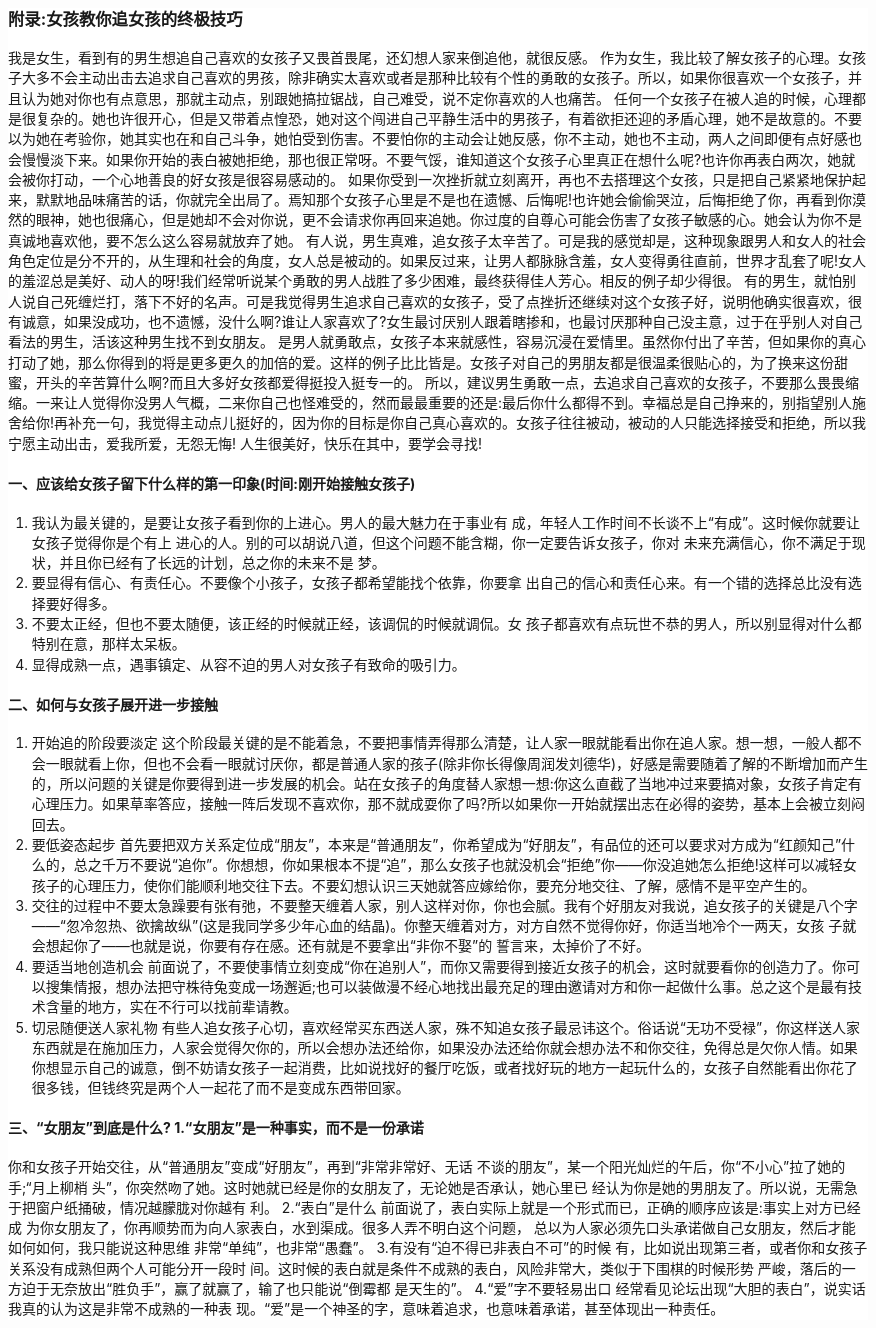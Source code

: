 
### 附录:女孩教你追女孩的终极技巧
我是女生，看到有的男生想追自己喜欢的女孩子又畏首畏尾，还幻想人家来倒追他，就很反感。
作为女生，我比较了解女孩子的心理。女孩子大多不会主动出击去追求自己喜欢的男孩，除非确实太喜欢或者是那种比较有个性的勇敢的女孩子。所以，如果你很喜欢一个女孩子，并且认为她对你也有点意思，那就主动点，别跟她搞拉锯战，自己难受，说不定你喜欢的人也痛苦。
任何一个女孩子在被人追的时候，心理都是很复杂的。她也许很开心，但是又带着点惶恐，她对这个闯进自己平静生活中的男孩子，有着欲拒还迎的矛盾心理，她不是故意的。不要以为她在考验你，她其实也在和自己斗争，她怕受到伤害。不要怕你的主动会让她反感，你不主动，她也不主动，两人之间即便有点好感也会慢慢淡下来。如果你开始的表白被她拒绝，那也很正常呀。不要气馁，谁知道这个女孩子心里真正在想什么呢?也许你再表白两次，她就会被你打动，一个心地善良的好女孩是很容易感动的。
如果你受到一次挫折就立刻离开，再也不去搭理这个女孩，只是把自己紧紧地保护起来，默默地品味痛苦的话，你就完全出局了。焉知那个女孩子心里是不是也在遗憾、后悔呢!也许她会偷偷哭泣，后悔拒绝了你，再看到你漠然的眼神，她也很痛心，但是她却不会对你说，更不会请求你再回来追她。你过度的自尊心可能会伤害了女孩子敏感的心。她会认为你不是真诚地喜欢他，要不怎么这么容易就放弃了她。
有人说，男生真难，追女孩子太辛苦了。可是我的感觉却是，这种现象跟男人和女人的社会角色定位是分不开的，从生理和社会的角度，女人总是被动的。如果反过来，让男人都脉脉含羞，女人变得勇往直前，世界才乱套了呢!女人的羞涩总是美好、动人的呀!我们经常听说某个勇敢的男人战胜了多少困难，最终获得佳人芳心。相反的例子却少得很。
有的男生，就怕别人说自己死缠烂打，落下不好的名声。可是我觉得男生追求自己喜欢的女孩子，受了点挫折还继续对这个女孩子好，说明他确实很喜欢，很有诚意，如果没成功，也不遗憾，没什么啊?谁让人家喜欢了?女生最讨厌别人跟着瞎掺和，也最讨厌那种自己没主意，过于在乎别人对自己看法的男生，活该这种男生找不到女朋友。
是男人就勇敢点，女孩子本来就感性，容易沉浸在爱情里。虽然你付出了辛苦，但如果你的真心打动了她，那么你得到的将是更多更久的加倍的爱。这样的例子比比皆是。女孩子对自己的男朋友都是很温柔很贴心的，为了换来这份甜蜜，开头的辛苦算什么啊?而且大多好女孩都爱得挺投入挺专一的。
所以，建议男生勇敢一点，去追求自己喜欢的女孩子，不要那么畏畏缩缩。一来让人觉得你没男人气概，二来你自己也怪难受的，然而最最重要的还是:最后你什么都得不到。幸福总是自己挣来的，别指望别人施舍给你!再补充一句，我觉得主动点儿挺好的，因为你的目标是你自己真心喜欢的。女孩子往往被动，被动的人只能选择接受和拒绝，所以我宁愿主动出击，爱我所爱，无怨无悔!
人生很美好，快乐在其中，要学会寻找! 

#### 一、应该给女孩子留下什么样的第一印象(时间:刚开始接触女孩子)
1. 我认为最关键的，是要让女孩子看到你的上进心。男人的最大魅力在于事业有 成，年轻人工作时间不长谈不上“有成”。这时候你就要让女孩子觉得你是个有上 进心的人。别的可以胡说八道，但这个问题不能含糊，你一定要告诉女孩子，你对 未来充满信心，你不满足于现状，并且你已经有了长远的计划，总之你的未来不是 梦。
2. 要显得有信心、有责任心。不要像个小孩子，女孩子都希望能找个依靠，你要拿 出自己的信心和责任心来。有一个错的选择总比没有选择要好得多。
3. 不要太正经，但也不要太随便，该正经的时候就正经，该调侃的时候就调侃。女 孩子都喜欢有点玩世不恭的男人，所以别显得对什么都特别在意，那样太呆板。
4. 显得成熟一点，遇事镇定、从容不迫的男人对女孩子有致命的吸引力。 

#### 二、如何与女孩子展开进一步接触
1. 开始追的阶段要淡定
这个阶段最关键的是不能着急，不要把事情弄得那么清楚，让人家一眼就能看出你在追人家。想一想，一般人都不会一眼就看上你，但也不会看一眼就讨厌你，都是普通人家的孩子(除非你长得像周润发刘德华)，好感是需要随着了解的不断增加而产生的，所以问题的关键是你要得到进一步发展的机会。站在女孩子的角度替人家想一想:你这么直截了当地冲过来要搞对象，女孩子肯定有心理压力。如果草率答应，接触一阵后发现不喜欢你，那不就成耍你了吗?所以如果你一开始就摆出志在必得的姿势，基本上会被立刻闷回去。
2. 要低姿态起步
首先要把双方关系定位成“朋友”，本来是“普通朋友”，你希望成为“好朋友”，有品位的还可以要求对方成为“红颜知己”什么的，总之千万不要说“追你”。你想想，你如果根本不提“追”，那么女孩子也就没机会“拒绝”你——你没追她怎么拒绝!这样可以减轻女孩子的心理压力，使你们能顺利地交往下去。不要幻想认识三天她就答应嫁给你，要充分地交往、了解，感情不是平空产生的。 
3. 交往的过程中不要太急躁要有张有弛，不要整天缠着人家，别人这样对你，你也会腻。我有个好朋友对我说，追女孩子的关键是八个字——“忽冷忽热、欲擒故纵”(这是我同学多少年心血的结晶)。你整天缠着对方，对方自然不觉得你好，你适当地冷个一两天，女孩 子就会想起你了——也就是说，你要有存在感。还有就是不要拿出“非你不娶”的 誓言来，太掉价了不好。
4. 要适当地创造机会
前面说了，不要使事情立刻变成“你在追别人”，而你又需要得到接近女孩子的机会，这时就要看你的创造力了。你可以搜集情报，想办法把守株待兔变成一场邂逅;也可以装做漫不经心地找出最充足的理由邀请对方和你一起做什么事。总之这个是最有技术含量的地方，实在不行可以找前辈请教。
5. 切忌随便送人家礼物
有些人追女孩子心切，喜欢经常买东西送人家，殊不知追女孩子最忌讳这个。俗话说“无功不受禄”，你这样送人家东西就是在施加压力，人家会觉得欠你的，所以会想办法还给你，如果没办法还给你就会想办法不和你交往，免得总是欠你人情。如果你想显示自己的诚意，倒不妨请女孩子一起消费，比如说找好的餐厅吃饭，或者找好玩的地方一起玩什么的，女孩子自然能看出你花了很多钱，但钱终究是两个人一起花了而不是变成东西带回家。

#### 三、“女朋友”到底是什么? 1.“女朋友”是一种事实，而不是一份承诺
你和女孩子开始交往，从“普通朋友”变成“好朋友”，再到“非常非常好、无话
不谈的朋友”，某一个阳光灿烂的午后，你“不小心”拉了她的手;“月上柳梢
头”，你突然吻了她。这时她就已经是你的女朋友了，无论她是否承认，她心里已
经认为你是她的男朋友了。所以说，无需急于把窗户纸捅破，情况越朦胧对你越有
利。
2.“表白”是什么
前面说了，表白实际上就是一个形式而已，正确的顺序应该是:事实上对方已经成
为你女朋友了，你再顺势而为向人家表白，水到渠成。很多人弄不明白这个问题，
总以为人家必须先口头承诺做自己女朋友，然后才能如何如何，我只能说这种思维
非常“单纯”，也非常“愚蠢”。
3.有没有“迫不得已非表白不可”的时候
有，比如说出现第三者，或者你和女孩子关系没有成熟但两个人可能分开一段时
间。这时候的表白就是条件不成熟的表白，风险非常大，类似于下围棋的时候形势
严峻，落后的一方迫于无奈放出“胜负手”，赢了就赢了，输了也只能说“倒霉都
是天生的”。
4.“爱”字不要轻易出口
经常看见论坛出现“大胆的表白”，说实话我真的认为这是非常不成熟的一种表
现。“爱”是一个神圣的字，意味着追求，也意味着承诺，甚至体现出一种责任。
